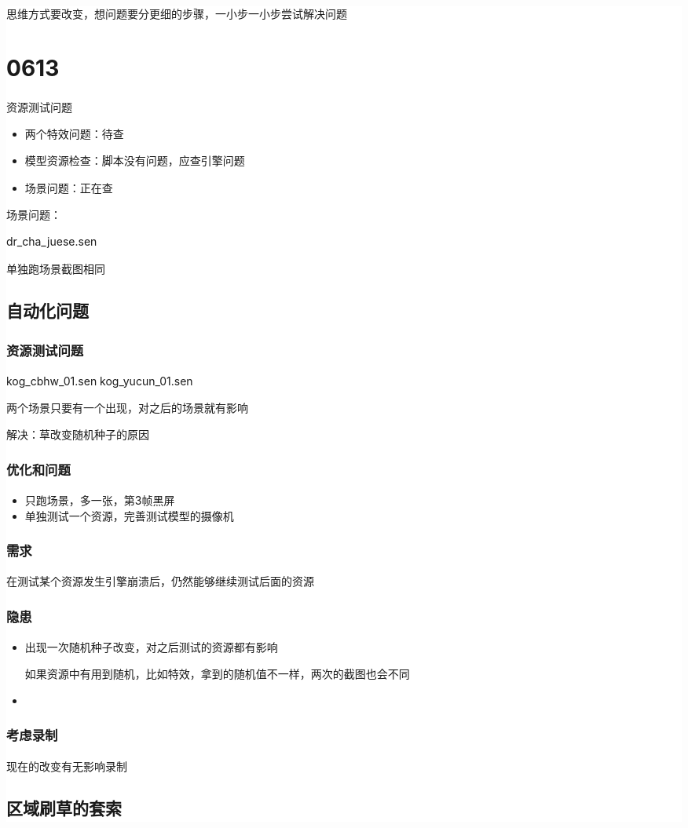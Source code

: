 思维方式要改变，想问题要分更细的步骤，一小步一小步尝试解决问题

# 0613

资源测试问题

- 两个特效问题：待查
- 模型资源检查：脚本没有问题，应查引擎问题

- 场景问题：正在查

场景问题：

dr_cha_juese.sen

单独跑场景截图相同





## 自动化问题

### 资源测试问题

kog_cbhw_01.sen
kog_yucun_01.sen

两个场景只要有一个出现，对之后的场景就有影响

解决：草改变随机种子的原因

### 优化和问题

- 只跑场景，多一张，第3帧黑屏
- 单独测试一个资源，完善测试模型的摄像机

### 需求

在测试某个资源发生引擎崩溃后，仍然能够继续测试后面的资源

### 隐患

- 出现一次随机种子改变，对之后测试的资源都有影响

  如果资源中有用到随机，比如特效，拿到的随机值不一样，两次的截图也会不同

- 

### 考虑录制

现在的改变有无影响录制





## 区域刷草的套索
